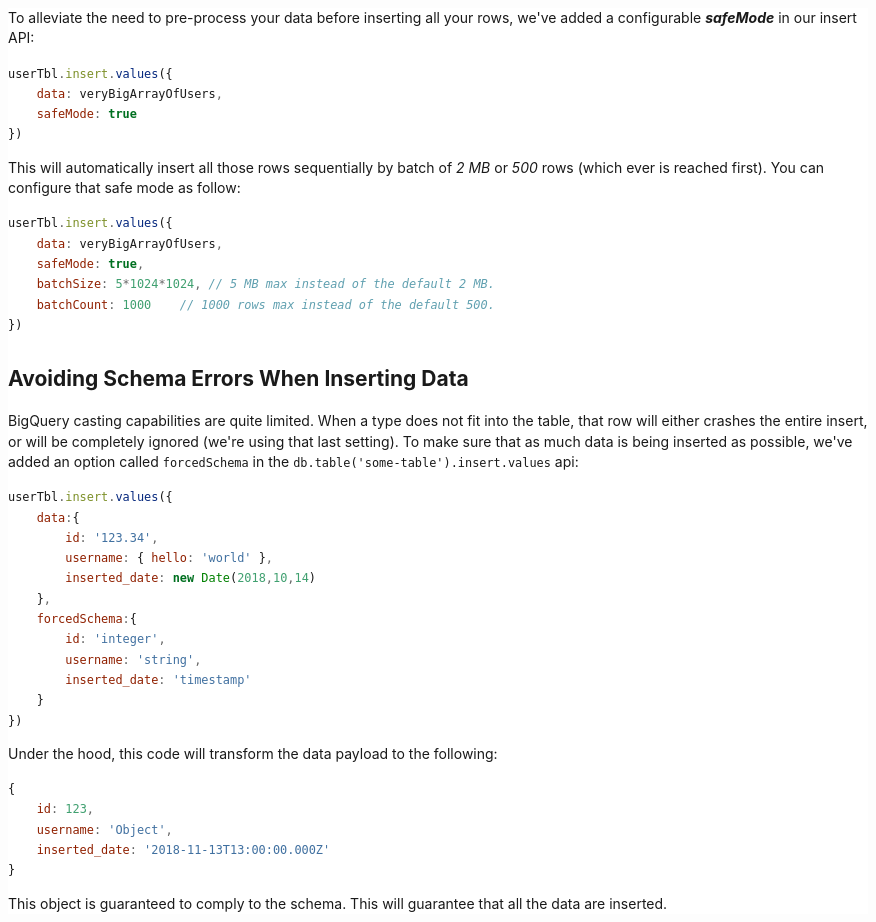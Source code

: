 To alleviate the need to pre-process your data before inserting all your rows, we've added a configurable __*safeMode*__ in our insert API:

```js
userTbl.insert.values({
	data: veryBigArrayOfUsers,
	safeMode: true
})
```

This will automatically insert all those rows sequentially by batch of _2 MB_ or _500_ rows (which ever is reached first). You can configure that safe mode as follow:

```js
userTbl.insert.values({
	data: veryBigArrayOfUsers,
	safeMode: true,
	batchSize: 5*1024*1024, // 5 MB max instead of the default 2 MB.
	batchCount: 1000 	// 1000 rows max instead of the default 500.
})
```

## Avoiding Schema Errors When Inserting Data

BigQuery casting capabilities are quite limited. When a type does not fit into the table, that row will either crashes the entire insert, or will be completely ignored (we're using that last setting). To make sure that as much data is being inserted as possible, we've added an option called `forcedSchema` in the `db.table('some-table').insert.values` api:

```js
userTbl.insert.values({
	data:{
		id: '123.34',
		username: { hello: 'world' },
		inserted_date: new Date(2018,10,14)
	},
	forcedSchema:{
		id: 'integer',
		username: 'string',
		inserted_date: 'timestamp'
	}
})
```

Under the hood, this code will transform the data payload to the following:

```js
{
	id: 123,
	username: 'Object',
	inserted_date: '2018-11-13T13:00:00.000Z'
}
```

This object is guaranteed to comply to the schema. This will guarantee that all the data are inserted.
